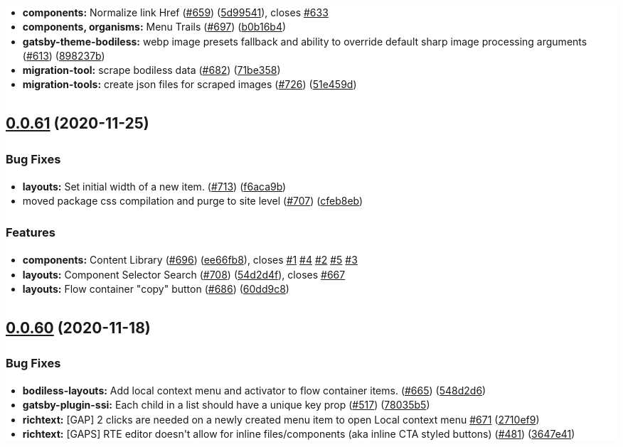 - **components:** Normalize link Href ([#659](https://github.com/johnsonandjohnson/bodiless-js/issues/659)) ([5d99541](https://github.com/johnsonandjohnson/bodiless-js/commit/5d99541919a3f17be22a9fde522dbd9b137b03c3)), closes [#633](https://github.com/johnsonandjohnson/bodiless-js/issues/633)
- **components, organisms:** Menu Trails ([#697](https://github.com/johnsonandjohnson/bodiless-js/issues/697)) ([b0b16b4](https://github.com/johnsonandjohnson/bodiless-js/commit/b0b16b445bdb6c38ab06c622313cb694e2d2e0bd))
- **gatsby-theme-bodiless:** webp image presets fallback and ability to override default sharp image processing arguments ([#613](https://github.com/johnsonandjohnson/bodiless-js/issues/613)) ([898237b](https://github.com/johnsonandjohnson/bodiless-js/commit/898237bc141b7501b595efdf2e21b49cfff083af))
- **migration-tool:** scrape bodiless data ([#682](https://github.com/johnsonandjohnson/bodiless-js/issues/682)) ([71be358](https://github.com/johnsonandjohnson/bodiless-js/commit/71be358b3d26dd2c417e6b86318a4bffc2e0b4c9))
- **migration-tools:** create json files for scraped images ([#726](https://github.com/johnsonandjohnson/bodiless-js/issues/726)) ([51e459d](https://github.com/johnsonandjohnson/bodiless-js/commit/51e459dcb7548ec424672572ba12ca67a45ebe48))

## [0.0.61](https://github.com/johnsonandjohnson/bodiless-js/compare/v0.0.60...v0.0.61) (2020-11-25)

### Bug Fixes

- **layouts:** Set initial width of a new item. ([#713](https://github.com/johnsonandjohnson/bodiless-js/issues/713)) ([f6aca9b](https://github.com/johnsonandjohnson/bodiless-js/commit/f6aca9be2323907d86ec8801f763cb0232284a2b))
- moved package css compilation and purge to site level ([#707](https://github.com/johnsonandjohnson/bodiless-js/issues/707)) ([cfeb8eb](https://github.com/johnsonandjohnson/bodiless-js/commit/cfeb8eb5b3db6f896a979ce62193642d9aea7300))

### Features

- **components:** Content Library ([#696](https://github.com/johnsonandjohnson/bodiless-js/issues/696)) ([ee66fb8](https://github.com/johnsonandjohnson/bodiless-js/commit/ee66fb876754e17ef551bc2a87e257957b9bd2aa)), closes [#1](https://github.com/johnsonandjohnson/bodiless-js/issues/1) [#4](https://github.com/johnsonandjohnson/bodiless-js/issues/4) [#2](https://github.com/johnsonandjohnson/bodiless-js/issues/2) [#5](https://github.com/johnsonandjohnson/bodiless-js/issues/5) [#3](https://github.com/johnsonandjohnson/bodiless-js/issues/3)
- **layouts:** Component Selector Search ([#708](https://github.com/johnsonandjohnson/bodiless-js/issues/708)) ([54d2d4f](https://github.com/johnsonandjohnson/bodiless-js/commit/54d2d4fb035abef808cce5391afe24a72f389018)), closes [#667](https://github.com/johnsonandjohnson/bodiless-js/issues/667)
- **layouts:** Flow container "copy" button ([#686](https://github.com/johnsonandjohnson/bodiless-js/issues/686)) ([60dd9c8](https://github.com/johnsonandjohnson/bodiless-js/commit/60dd9c8d46f5e02dbcc7104e7a76f95c46e35e21))

## [0.0.60](https://github.com/johnsonandjohnson/bodiless-js/compare/v0.0.58...v0.0.60) (2020-11-18)

### Bug Fixes

- **bodiless-layouts:** Add local context menu and activator to flow container items. ([#665](https://github.com/johnsonandjohnson/bodiless-js/issues/665)) ([548d2d6](https://github.com/johnsonandjohnson/bodiless-js/commit/548d2d6051413fc3cae1a8d3fae82851b2906d98))
- **gatsby-plugin-ssi:** Each child in a list should have a unique key prop ([#517](https://github.com/johnsonandjohnson/bodiless-js/issues/517)) ([78035b5](https://github.com/johnsonandjohnson/bodiless-js/commit/78035b5a0efa440abad549fe79c26de71e99a4c0))
- **richtext:** [GAP] 2 clicks are needed on a newly created menu item to open Local context menu [#671](https://github.com/johnsonandjohnson/bodiless-js/issues/671) ([2710ef9](https://github.com/johnsonandjohnson/bodiless-js/commit/2710ef9910c9d0435ab88386f0788105bdf68f79))
- **richtext:** [GAPS] RTE editor doesn't allow for inline files/components (aka inline CTA styled buttons) ([#481](https://github.com/johnsonandjohnson/bodiless-js/issues/481)) ([3647e41](https://github.com/johnsonandjohnson/bodiless-js/commit/3647e41b9e8ac23e0a24ac065a5d0229dc04223c))
